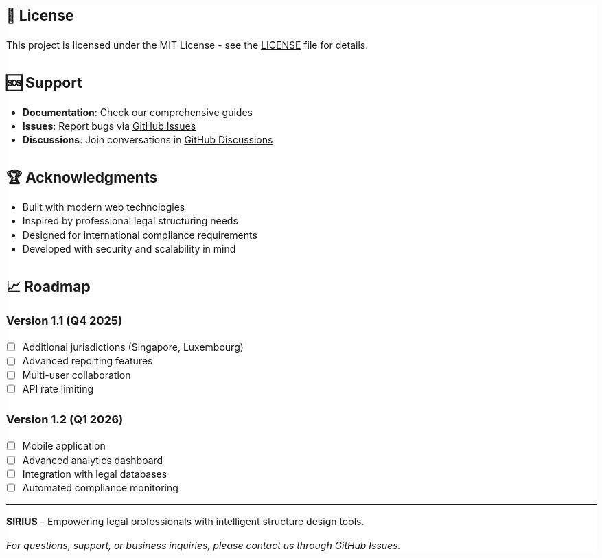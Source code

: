 ## 📄 License

This project is licensed under the MIT License - see the [LICENSE](LICENSE) file for details.

## 🆘 Support

- **Documentation**: Check our comprehensive guides
- **Issues**: Report bugs via [GitHub Issues](https://github.com/carlossilvatbh/sirius-system/issues)
- **Discussions**: Join conversations in [GitHub Discussions](https://github.com/carlossilvatbh/sirius-system/discussions)

## 🏆 Acknowledgments

- Built with modern web technologies
- Inspired by professional legal structuring needs
- Designed for international compliance requirements
- Developed with security and scalability in mind

## 📈 Roadmap

### Version 1.1 (Q4 2025)
- [ ] Additional jurisdictions (Singapore, Luxembourg)
- [ ] Advanced reporting features
- [ ] Multi-user collaboration
- [ ] API rate limiting

### Version 1.2 (Q1 2026)
- [ ] Mobile application
- [ ] Advanced analytics dashboard
- [ ] Integration with legal databases
- [ ] Automated compliance monitoring

---

**SIRIUS** - Empowering legal professionals with intelligent structure design tools.

*For questions, support, or business inquiries, please contact us through GitHub Issues.*

